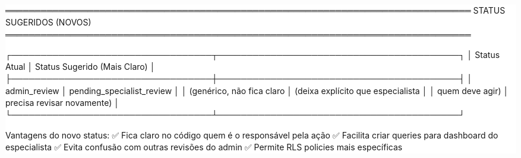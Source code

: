 
═══════════════════════════════════════════════════════════════════════════════
                            STATUS SUGERIDOS (NOVOS)
═══════════════════════════════════════════════════════════════════════════════

┌──────────────────────────────────┬─────────────────────────────────────────┐
│  Status Atual                     │  Status Sugerido (Mais Claro)          │
├──────────────────────────────────┼─────────────────────────────────────────┤
│ admin_review                      │ pending_specialist_review               │
│ (genérico, não fica claro         │ (deixa explícito que especialista       │
│  quem deve agir)                  │  precisa revisar novamente)             │
└──────────────────────────────────┴─────────────────────────────────────────┘

Vantagens do novo status:
  ✅ Fica claro no código quem é o responsável pela ação
  ✅ Facilita criar queries para dashboard do especialista
  ✅ Evita confusão com outras revisões do admin
  ✅ Permite RLS policies mais específicas


